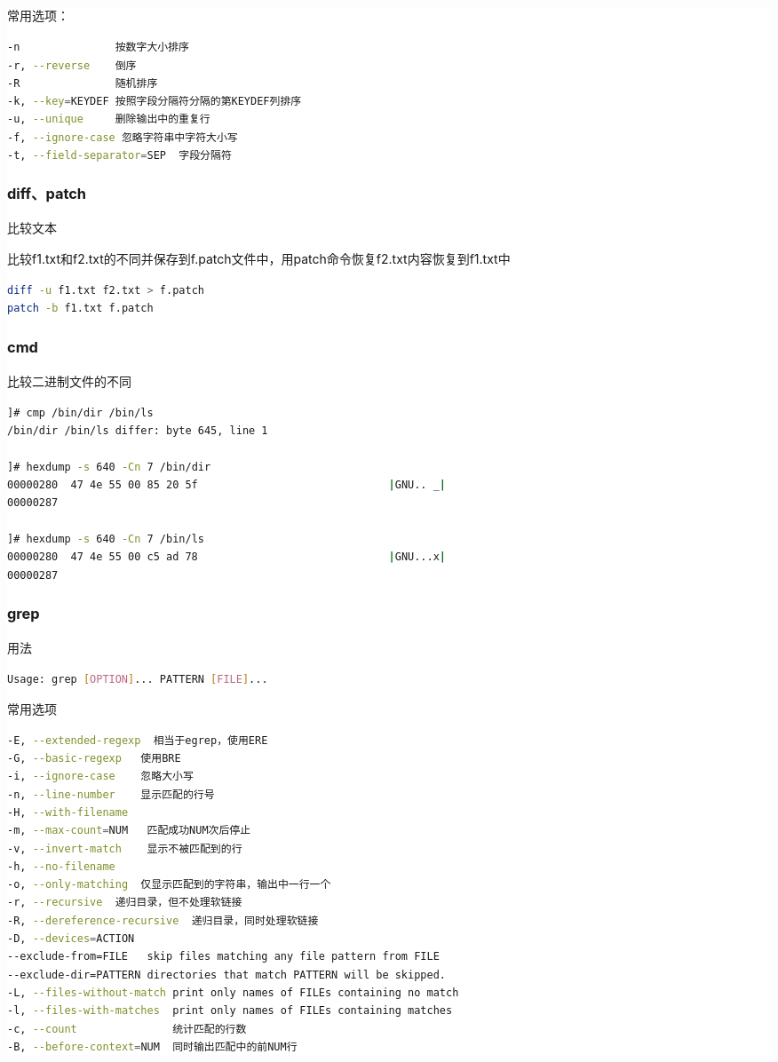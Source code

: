 常用选项：

```bash
-n               按数字大小排序
-r, --reverse    倒序
-R               随机排序
-k, --key=KEYDEF 按照字段分隔符分隔的第KEYDEF列排序
-u, --unique     删除输出中的重复行
-f, --ignore-case 忽略字符串中字符大小写
-t, --field-separator=SEP  字段分隔符
```

### diff、patch

比较文本

比较f1.txt和f2.txt的不同并保存到f.patch文件中，用patch命令恢复f2.txt内容恢复到f1.txt中

```bash
diff -u f1.txt f2.txt > f.patch
patch -b f1.txt f.patch
```

### cmd

比较二进制文件的不同

```bash
]# cmp /bin/dir /bin/ls
/bin/dir /bin/ls differ: byte 645, line 1

]# hexdump -s 640 -Cn 7 /bin/dir
00000280  47 4e 55 00 85 20 5f                              |GNU.. _|
00000287

]# hexdump -s 640 -Cn 7 /bin/ls
00000280  47 4e 55 00 c5 ad 78                              |GNU...x|
00000287
```

### grep

用法

```bash
Usage: grep [OPTION]... PATTERN [FILE]...
```

常用选项

```bash
-E, --extended-regexp  相当于egrep，使用ERE
-G, --basic-regexp   使用BRE
-i, --ignore-case    忽略大小写
-n, --line-number    显示匹配的行号
-H, --with-filename
-m, --max-count=NUM   匹配成功NUM次后停止
-v, --invert-match    显示不被匹配到的行
-h, --no-filename
-o, --only-matching  仅显示匹配到的字符串，输出中一行一个
-r, --recursive  递归目录，但不处理软链接
-R, --dereference-recursive  递归目录，同时处理软链接
-D, --devices=ACTION
--exclude-from=FILE   skip files matching any file pattern from FILE
--exclude-dir=PATTERN directories that match PATTERN will be skipped.
-L, --files-without-match print only names of FILEs containing no match
-l, --files-with-matches  print only names of FILEs containing matches
-c, --count               统计匹配的行数
-B, --before-context=NUM  同时输出匹配中的前NUM行
```